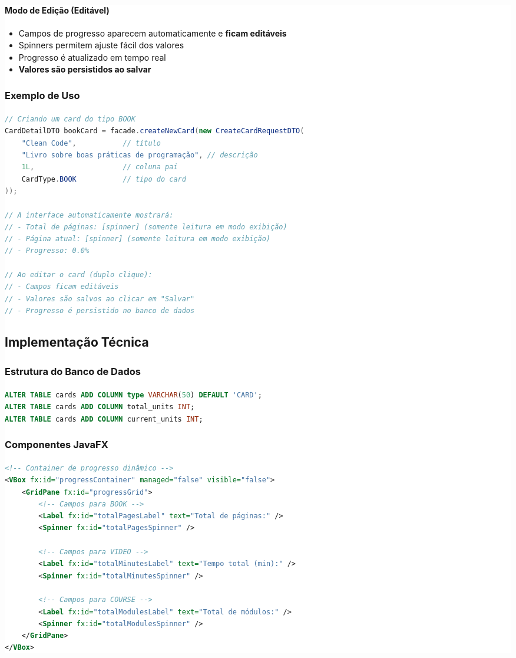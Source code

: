 #### Modo de Edição (Editável)
- Campos de progresso aparecem automaticamente e **ficam editáveis**
- Spinners permitem ajuste fácil dos valores
- Progresso é atualizado em tempo real
- **Valores são persistidos ao salvar**

### Exemplo de Uso

```java
// Criando um card do tipo BOOK
CardDetailDTO bookCard = facade.createNewCard(new CreateCardRequestDTO(
    "Clean Code",           // título
    "Livro sobre boas práticas de programação", // descrição
    1L,                     // coluna pai
    CardType.BOOK           // tipo do card
));

// A interface automaticamente mostrará:
// - Total de páginas: [spinner] (somente leitura em modo exibição)
// - Página atual: [spinner] (somente leitura em modo exibição)
// - Progresso: 0.0%

// Ao editar o card (duplo clique):
// - Campos ficam editáveis
// - Valores são salvos ao clicar em "Salvar"
// - Progresso é persistido no banco de dados
```

## Implementação Técnica

### Estrutura do Banco de Dados

```sql
ALTER TABLE cards ADD COLUMN type VARCHAR(50) DEFAULT 'CARD';
ALTER TABLE cards ADD COLUMN total_units INT;
ALTER TABLE cards ADD COLUMN current_units INT;
```

### Componentes JavaFX

```xml
<!-- Container de progresso dinâmico -->
<VBox fx:id="progressContainer" managed="false" visible="false">
    <GridPane fx:id="progressGrid">
        <!-- Campos para BOOK -->
        <Label fx:id="totalPagesLabel" text="Total de páginas:" />
        <Spinner fx:id="totalPagesSpinner" />
        
        <!-- Campos para VIDEO -->
        <Label fx:id="totalMinutesLabel" text="Tempo total (min):" />
        <Spinner fx:id="totalMinutesSpinner" />
        
        <!-- Campos para COURSE -->
        <Label fx:id="totalModulesLabel" text="Total de módulos:" />
        <Spinner fx:id="totalModulesSpinner" />
    </GridPane>
</VBox>
```
